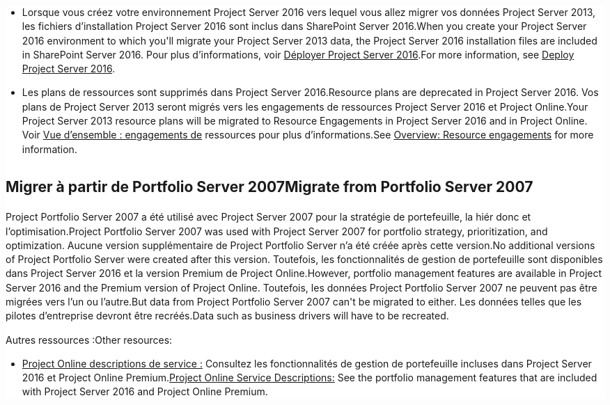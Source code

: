 - <span data-ttu-id="5c7ac-252">Lorsque vous créez votre environnement Project Server 2016 vers lequel vous allez migrer vos données Project Server 2013, les fichiers d’installation Project Server 2016 sont inclus dans SharePoint Server 2016.</span><span class="sxs-lookup"><span data-stu-id="5c7ac-252">When you create your Project Server 2016 environment to which you'll migrate your Project Server 2013 data, the Project Server 2016 installation files are included in SharePoint Server 2016.</span></span> <span data-ttu-id="5c7ac-253">Pour plus d’informations, voir [Déployer Project Server 2016](/project/deploy-project-server-2016).</span><span class="sxs-lookup"><span data-stu-id="5c7ac-253">For more information, see [Deploy Project Server 2016](/project/deploy-project-server-2016).</span></span>
    
- <span data-ttu-id="5c7ac-254">Les plans de ressources sont supprimés dans Project Server 2016.</span><span class="sxs-lookup"><span data-stu-id="5c7ac-254">Resource plans are deprecated in Project Server 2016.</span></span> <span data-ttu-id="5c7ac-255">Vos plans de Project Server 2013 seront migrés vers les engagements de ressources Project Server 2016 et Project Online.</span><span class="sxs-lookup"><span data-stu-id="5c7ac-255">Your Project Server 2013 resource plans will be migrated to Resource Engagements in Project Server 2016 and in Project Online.</span></span> <span data-ttu-id="5c7ac-256">Voir [Vue d’ensemble : engagements de](https://support.office.com/article/73eefb5a-81fe-42bf-980e-9532b1bdc870) ressources pour plus d’informations.</span><span class="sxs-lookup"><span data-stu-id="5c7ac-256">See [Overview: Resource engagements](https://support.office.com/article/73eefb5a-81fe-42bf-980e-9532b1bdc870) for more information.</span></span> 
    
## <a name="migrate-from-portfolio-server-2007"></a><span data-ttu-id="5c7ac-257">Migrer à partir de Portfolio Server 2007</span><span class="sxs-lookup"><span data-stu-id="5c7ac-257">Migrate from Portfolio Server 2007</span></span>

<span data-ttu-id="5c7ac-258">Project Portfolio Server 2007 a été utilisé avec Project Server 2007 pour la stratégie de portefeuille, la hiér donc et l’optimisation.</span><span class="sxs-lookup"><span data-stu-id="5c7ac-258">Project Portfolio Server 2007 was used with Project Server 2007 for portfolio strategy, prioritization, and optimization.</span></span> <span data-ttu-id="5c7ac-259">Aucune version supplémentaire de Project Portfolio Server n’a été créée après cette version.</span><span class="sxs-lookup"><span data-stu-id="5c7ac-259">No additional versions of Project Portfolio Server were created after this version.</span></span> <span data-ttu-id="5c7ac-260">Toutefois, les fonctionnalités de gestion de portefeuille sont disponibles dans Project Server 2016 et la version Premium de Project Online.</span><span class="sxs-lookup"><span data-stu-id="5c7ac-260">However, portfolio management features are available in Project Server 2016 and the Premium version of Project Online.</span></span> <span data-ttu-id="5c7ac-261">Toutefois, les données Project Portfolio Server 2007 ne peuvent pas être migrées vers l’un ou l’autre.</span><span class="sxs-lookup"><span data-stu-id="5c7ac-261">But data from Project Portfolio Server 2007 can't be migrated to either.</span></span> <span data-ttu-id="5c7ac-262">Les données telles que les pilotes d’entreprise devront être recréés.</span><span class="sxs-lookup"><span data-stu-id="5c7ac-262">Data such as business drivers will have to be recreated.</span></span>
  
<span data-ttu-id="5c7ac-263">Autres ressources :</span><span class="sxs-lookup"><span data-stu-id="5c7ac-263">Other resources:</span></span>
  
- <span data-ttu-id="5c7ac-264">[Project Online descriptions de service :](/office365/servicedescriptions/project-online-service-description/project-online-service-description) Consultez les fonctionnalités de gestion de portefeuille incluses dans Project Server 2016 et Project Online Premium.</span><span class="sxs-lookup"><span data-stu-id="5c7ac-264">[Project Online Service Descriptions:](/office365/servicedescriptions/project-online-service-description/project-online-service-description) See the portfolio management features that are included with Project Server 2016 and Project Online Premium.</span></span>
    